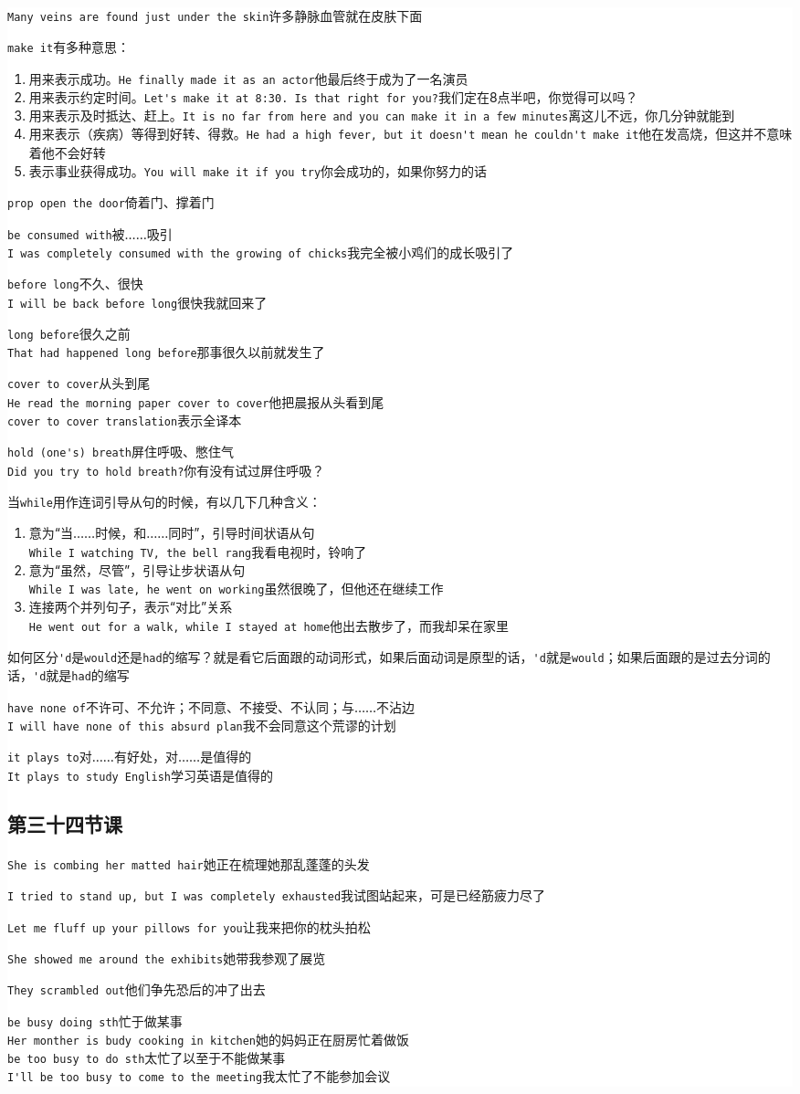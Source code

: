 `Many veins are found just under the skin`许多静脉血管就在皮肤下面  

`make it`有多种意思：  
1. 用来表示成功。`He finally made it as an actor`他最后终于成为了一名演员  
2. 用来表示约定时间。`Let's make it at 8:30. Is that right for you?`我们定在8点半吧，你觉得可以吗？  
3. 用来表示及时抵达、赶上。`It is no far from here and you can make it in a few minutes`离这儿不远，你几分钟就能到  
4. 用来表示（疾病）等得到好转、得救。`He had a high fever, but it doesn't mean he couldn't make
	 it`他在发高烧，但这并不意味着他不会好转  
5. 表示事业获得成功。`You will make it if you try`你会成功的，如果你努力的话  

`prop open the door`倚着门、撑着门  

`be consumed with`被……吸引  
`I was completely consumed with the growing of chicks`我完全被小鸡们的成长吸引了  

`before long`不久、很快  
`I will be back before long`很快我就回来了  

`long before`很久之前  
`That had happened long before`那事很久以前就发生了  

`cover to cover`从头到尾  
`He read the morning paper cover to cover`他把晨报从头看到尾  
`cover to cover translation`表示全译本  

`hold (one's) breath`屏住呼吸、憋住气  
`Did you try to hold breath?`你有没有试过屏住呼吸？  

当`while`用作连词引导从句的时候，有以几下几种含义：
1. 意为“当……时候，和……同时”，引导时间状语从句  
`While I watching TV, the bell rang`我看电视时，铃响了  
2. 意为“虽然，尽管”，引导让步状语从句  
`While I was late, he went on working`虽然很晚了，但他还在继续工作  
3. 连接两个并列句子，表示“对比”关系  
`He went out for a walk, while I stayed at home`他出去散步了，而我却呆在家里  

如何区分`'d`是`would`还是`had`的缩写？就是看它后面跟的动词形式，如果后面动词是原型的话，`'d`就是`would`；如果后面跟的是过去分词的话，`'d`就是`had`的缩写  

`have none of`不许可、不允许；不同意、不接受、不认同；与……不沾边  
`I will have none of this absurd plan`我不会同意这个荒谬的计划  

`it plays to`对……有好处，对……是值得的  
`It plays to study English`学习英语是值得的  

## 第三十四节课

`She is combing her matted hair`她正在梳理她那乱蓬蓬的头发  

`I tried to stand up, but I was completely exhausted`我试图站起来，可是已经筋疲力尽了  

`Let me fluff up your pillows for you`让我来把你的枕头拍松  

`She showed me around the exhibits`她带我参观了展览  

`They scrambled out`他们争先恐后的冲了出去  

`be busy doing sth`忙于做某事  
`Her monther is budy cooking in kitchen`她的妈妈正在厨房忙着做饭  
`be too busy to do sth`太忙了以至于不能做某事  
`I'll be too busy to come to the meeting`我太忙了不能参加会议  
